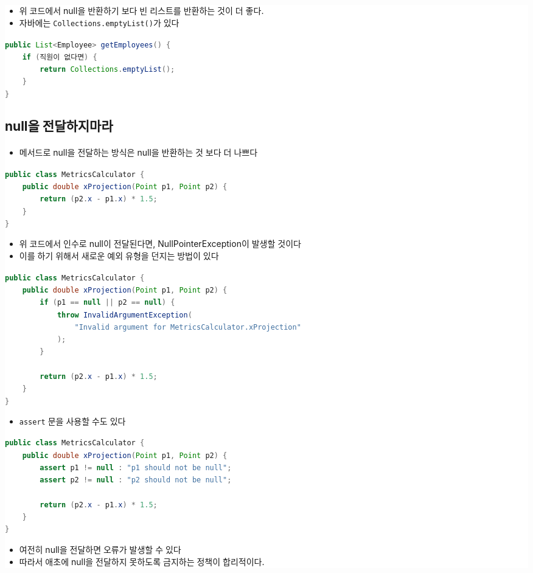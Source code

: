 - 위 코드에서 null을 반환하기 보다 빈 리스트를 반환하는 것이 더 좋다.
- 자바에는 `Collections.emptyList()`가 있다
```java
public List<Employee> getEmployees() {
    if (직원이 없다면) {
        return Collections.emptyList();
    }
}
```

## null을 전달하지마라
- 메서드로 null을 전달하는 방식은 null을 반환하는 것 보다 더 나쁘다
```java
public class MetricsCalculator {
    public double xProjection(Point p1, Point p2) {
        return (p2.x - p1.x) * 1.5;
    }
}
```

- 위 코드에서 인수로 null이 전달된다면, NullPointerException이 발생할 것이다
- 이를 하기 위해서 새로운 예외 유형을 던지는 방법이 있다

```java
public class MetricsCalculator {
    public double xProjection(Point p1, Point p2) {
        if (p1 == null || p2 == null) {
            throw InvalidArgumentException(
                "Invalid argument for MetricsCalculator.xProjection"
            );
        }
        
        return (p2.x - p1.x) * 1.5;
    }
}
```

- `assert` 문을 사용할 수도 있다

```java
public class MetricsCalculator {
    public double xProjection(Point p1, Point p2) {
        assert p1 != null : "p1 should not be null";
        assert p2 != null : "p2 should not be null";
        
        return (p2.x - p1.x) * 1.5;
    }
}
```

- 여전히 null을 전달하면 오류가 발생할 수 있다
- 따라서 애초에 null을 전달하지 못하도록 금지하는 정책이 합리적이다.

